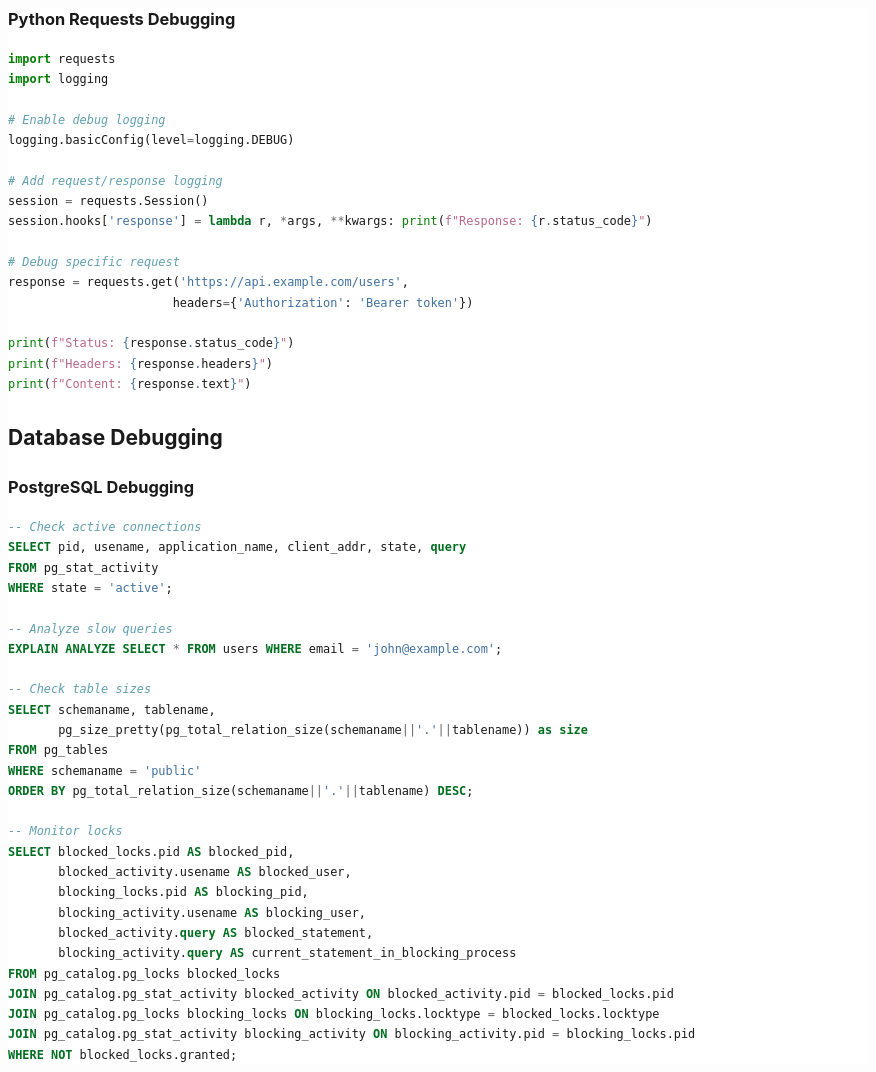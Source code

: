 ### Python Requests Debugging
```python
import requests
import logging

# Enable debug logging
logging.basicConfig(level=logging.DEBUG)

# Add request/response logging
session = requests.Session()
session.hooks['response'] = lambda r, *args, **kwargs: print(f"Response: {r.status_code}")

# Debug specific request
response = requests.get('https://api.example.com/users', 
                       headers={'Authorization': 'Bearer token'})

print(f"Status: {response.status_code}")
print(f"Headers: {response.headers}")
print(f"Content: {response.text}")
```

## Database Debugging

### PostgreSQL Debugging
```sql
-- Check active connections
SELECT pid, usename, application_name, client_addr, state, query 
FROM pg_stat_activity 
WHERE state = 'active';

-- Analyze slow queries
EXPLAIN ANALYZE SELECT * FROM users WHERE email = 'john@example.com';

-- Check table sizes
SELECT schemaname, tablename, 
       pg_size_pretty(pg_total_relation_size(schemaname||'.'||tablename)) as size
FROM pg_tables 
WHERE schemaname = 'public'
ORDER BY pg_total_relation_size(schemaname||'.'||tablename) DESC;

-- Monitor locks
SELECT blocked_locks.pid AS blocked_pid,
       blocked_activity.usename AS blocked_user,
       blocking_locks.pid AS blocking_pid,
       blocking_activity.usename AS blocking_user,
       blocked_activity.query AS blocked_statement,
       blocking_activity.query AS current_statement_in_blocking_process
FROM pg_catalog.pg_locks blocked_locks
JOIN pg_catalog.pg_stat_activity blocked_activity ON blocked_activity.pid = blocked_locks.pid
JOIN pg_catalog.pg_locks blocking_locks ON blocking_locks.locktype = blocked_locks.locktype
JOIN pg_catalog.pg_stat_activity blocking_activity ON blocking_activity.pid = blocking_locks.pid
WHERE NOT blocked_locks.granted;
```
